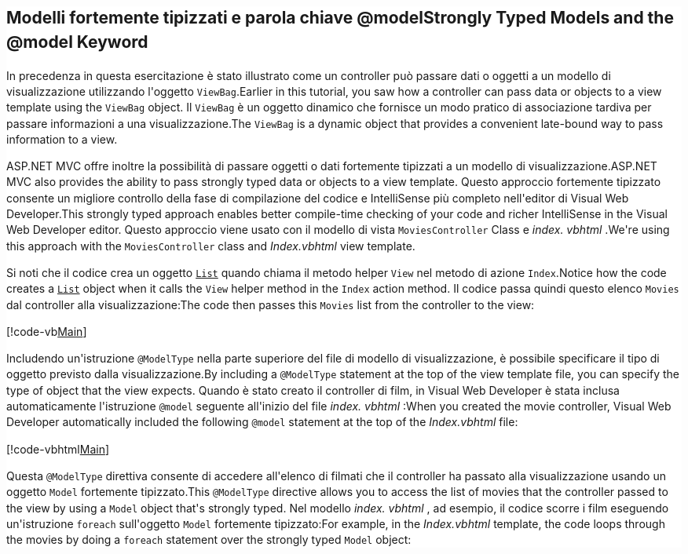 ## <a name="strongly-typed-models-and-the-model-keyword"></a><span data-ttu-id="f9925-154">Modelli fortemente tipizzati e parola chiave @model</span><span class="sxs-lookup"><span data-stu-id="f9925-154">Strongly Typed Models and the @model Keyword</span></span>

<span data-ttu-id="f9925-155">In precedenza in questa esercitazione è stato illustrato come un controller può passare dati o oggetti a un modello di visualizzazione utilizzando l'oggetto `ViewBag`.</span><span class="sxs-lookup"><span data-stu-id="f9925-155">Earlier in this tutorial, you saw how a controller can pass data or objects to a view template using the `ViewBag` object.</span></span> <span data-ttu-id="f9925-156">Il `ViewBag` è un oggetto dinamico che fornisce un modo pratico di associazione tardiva per passare informazioni a una visualizzazione.</span><span class="sxs-lookup"><span data-stu-id="f9925-156">The `ViewBag` is a dynamic object that provides a convenient late-bound way to pass information to a view.</span></span>

<span data-ttu-id="f9925-157">ASP.NET MVC offre inoltre la possibilità di passare oggetti o dati fortemente tipizzati a un modello di visualizzazione.</span><span class="sxs-lookup"><span data-stu-id="f9925-157">ASP.NET MVC also provides the ability to pass strongly typed data or objects to a view template.</span></span> <span data-ttu-id="f9925-158">Questo approccio fortemente tipizzato consente un migliore controllo della fase di compilazione del codice e IntelliSense più completo nell'editor di Visual Web Developer.</span><span class="sxs-lookup"><span data-stu-id="f9925-158">This strongly typed approach enables better compile-time checking of your code and richer IntelliSense in the Visual Web Developer editor.</span></span> <span data-ttu-id="f9925-159">Questo approccio viene usato con il modello di vista `MoviesController` Class e *index. vbhtml* .</span><span class="sxs-lookup"><span data-stu-id="f9925-159">We're using this approach with the `MoviesController` class and *Index.vbhtml* view template.</span></span>

<span data-ttu-id="f9925-160">Si noti che il codice crea un oggetto [`List`](https://msdn.microsoft.com/library/6sh2ey19.aspx) quando chiama il metodo helper `View` nel metodo di azione `Index`.</span><span class="sxs-lookup"><span data-stu-id="f9925-160">Notice how the code creates a [`List`](https://msdn.microsoft.com/library/6sh2ey19.aspx) object when it calls the `View` helper method in the `Index` action method.</span></span> <span data-ttu-id="f9925-161">Il codice passa quindi questo elenco `Movies` dal controller alla visualizzazione:</span><span class="sxs-lookup"><span data-stu-id="f9925-161">The code then passes this `Movies` list from the controller to the view:</span></span>

[!code-vb[Main](accessing-your-models-data-from-a-controller/samples/sample3.vb)]

<span data-ttu-id="f9925-162">Includendo un'istruzione `@ModelType` nella parte superiore del file di modello di visualizzazione, è possibile specificare il tipo di oggetto previsto dalla visualizzazione.</span><span class="sxs-lookup"><span data-stu-id="f9925-162">By including a `@ModelType` statement at the top of the view template file, you can specify the type of object that the view expects.</span></span> <span data-ttu-id="f9925-163">Quando è stato creato il controller di film, in Visual Web Developer è stata inclusa automaticamente l'istruzione `@model` seguente all'inizio del file *index. vbhtml* :</span><span class="sxs-lookup"><span data-stu-id="f9925-163">When you created the movie controller, Visual Web Developer automatically included the following `@model` statement at the top of the *Index.vbhtml* file:</span></span>

[!code-vbhtml[Main](accessing-your-models-data-from-a-controller/samples/sample4.vbhtml)]

<span data-ttu-id="f9925-164">Questa `@ModelType` direttiva consente di accedere all'elenco di filmati che il controller ha passato alla visualizzazione usando un oggetto `Model` fortemente tipizzato.</span><span class="sxs-lookup"><span data-stu-id="f9925-164">This `@ModelType` directive allows you to access the list of movies that the controller passed to the view by using a `Model` object that's strongly typed.</span></span> <span data-ttu-id="f9925-165">Nel modello *index. vbhtml* , ad esempio, il codice scorre i film eseguendo un'istruzione `foreach` sull'oggetto `Model` fortemente tipizzato:</span><span class="sxs-lookup"><span data-stu-id="f9925-165">For example, in the *Index.vbhtml* template, the code loops through the movies by doing a `foreach` statement over the strongly typed `Model` object:</span></span>
